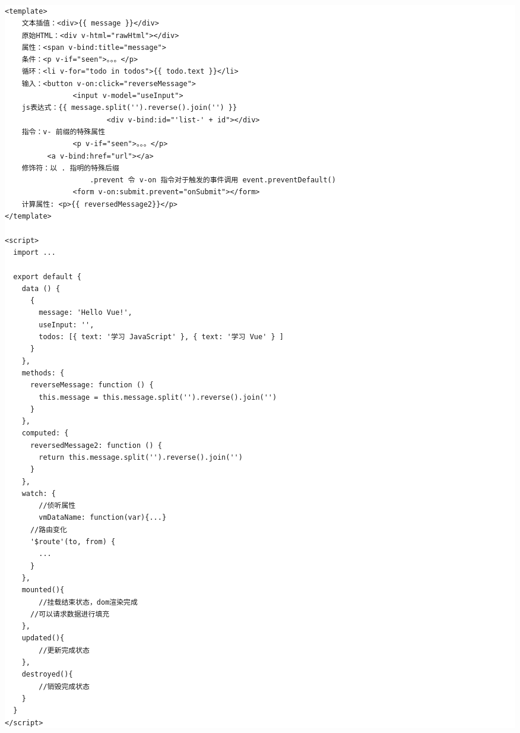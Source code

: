 		
    <template>
        文本插值：<div>{{ message }}</div>
        原始HTML：<div v-html="rawHtml"></div>
        属性：<span v-bind:title="message">
        条件：<p v-if="seen">。。。</p>
        循环：<li v-for="todo in todos">{{ todo.text }}</li>
        输入：<button v-on:click="reverseMessage">
        			<input v-model="useInput">
        js表达式：{{ message.split('').reverse().join('') }}
        					<div v-bind:id="'list-' + id"></div>
        指令：v- 前缀的特殊属性
        			<p v-if="seen">。。。</p>
              <a v-bind:href="url"></a>
        修饰符：以 . 指明的特殊后缀
        				.prevent 令 v-on 指令对于触发的事件调用 event.preventDefault()
            		<form v-on:submit.prevent="onSubmit"></form>
        计算属性: <p>{{ reversedMessage2}}</p>
    </template>
    
    <script>
      import ...
      
  	  export default {
      	data () {
          {
            message: 'Hello Vue!',
            useInput: '',
            todos: [{ text: '学习 JavaScript' }, { text: '学习 Vue' } ]
          }
        },
      	methods: {
          reverseMessage: function () {
            this.message = this.message.split('').reverse().join('')
          }
        },
        computed: {
          reversedMessage2: function () {
            return this.message.split('').reverse().join('')
          }
        },
        watch: { 
        	//侦听属性
        	vmDataName: function(var){...} 
          //路由变化
          '$route'(to, from) {
          	...
          }
        },
        mounted(){
        	//挂载结束状态，dom渲染完成
          //可以请求数据进行填充
        },
        updated(){
        	//更新完成状态
        },
        destroyed(){
        	//销毁完成状态
        }
      }
    </script>
    